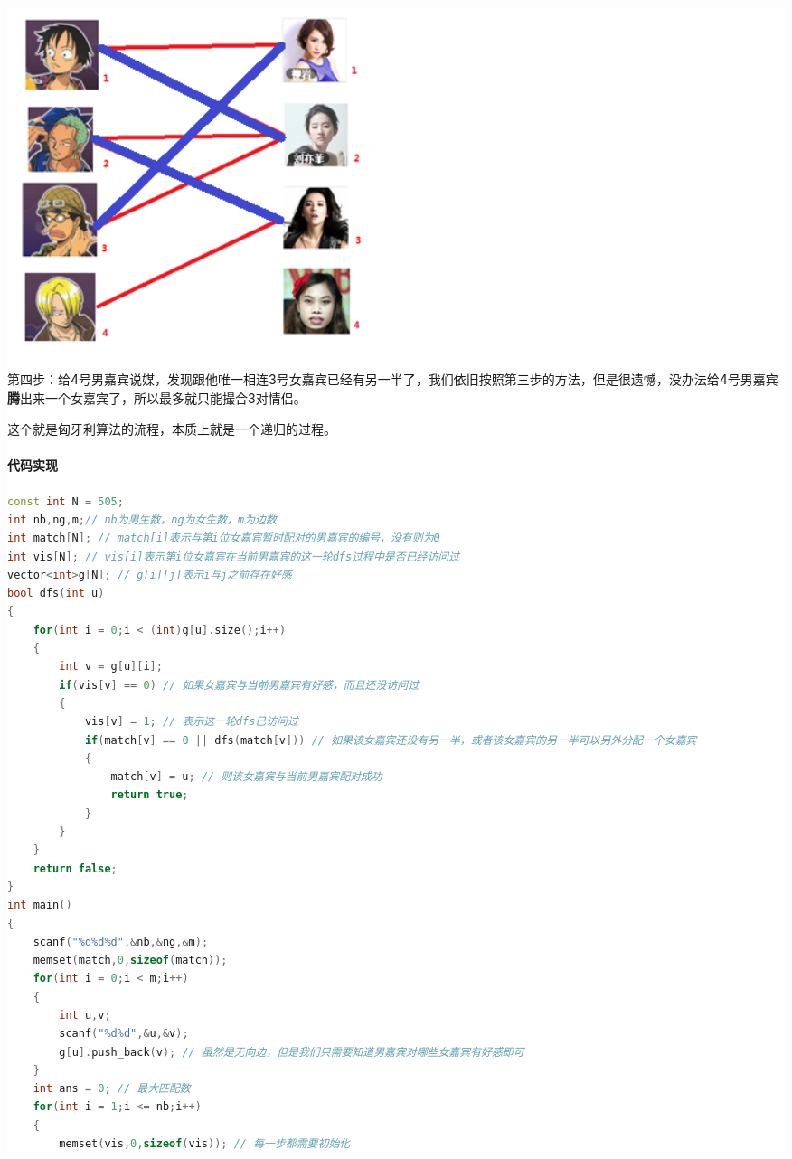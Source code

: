 ![image](resource/Hungarian_6.png)

第四步：给4号男嘉宾说媒，发现跟他唯一相连3号女嘉宾已经有另一半了，我们依旧按照第三步的方法，但是很遗憾，没办法给4号男嘉宾**腾**出来一个女嘉宾了，所以最多就只能撮合3对情侣。

这个就是匈牙利算法的流程，本质上就是一个递归的过程。

#### 代码实现

```c++
const int N = 505;
int nb,ng,m;// nb为男生数，ng为女生数，m为边数
int match[N]; // match[i]表示与第i位女嘉宾暂时配对的男嘉宾的编号，没有则为0
int vis[N]; // vis[i]表示第i位女嘉宾在当前男嘉宾的这一轮dfs过程中是否已经访问过
vector<int>g[N]; // g[i][j]表示i与j之前存在好感
bool dfs(int u)
{
    for(int i = 0;i < (int)g[u].size();i++)
    {
        int v = g[u][i];
        if(vis[v] == 0) // 如果女嘉宾与当前男嘉宾有好感，而且还没访问过
        {
            vis[v] = 1; // 表示这一轮dfs已访问过
            if(match[v] == 0 || dfs(match[v])) // 如果该女嘉宾还没有另一半，或者该女嘉宾的另一半可以另外分配一个女嘉宾
            {
                match[v] = u; // 则该女嘉宾与当前男嘉宾配对成功
                return true;
            }
        }
    }
    return false;
}
int main()
{
    scanf("%d%d%d",&nb,&ng,&m);
    memset(match,0,sizeof(match));
    for(int i = 0;i < m;i++)
    {
        int u,v;
        scanf("%d%d",&u,&v);
        g[u].push_back(v); // 虽然是无向边，但是我们只需要知道男嘉宾对哪些女嘉宾有好感即可
    }
    int ans = 0; // 最大匹配数
    for(int i = 1;i <= nb;i++)
    {
        memset(vis,0,sizeof(vis)); // 每一步都需要初始化
```
